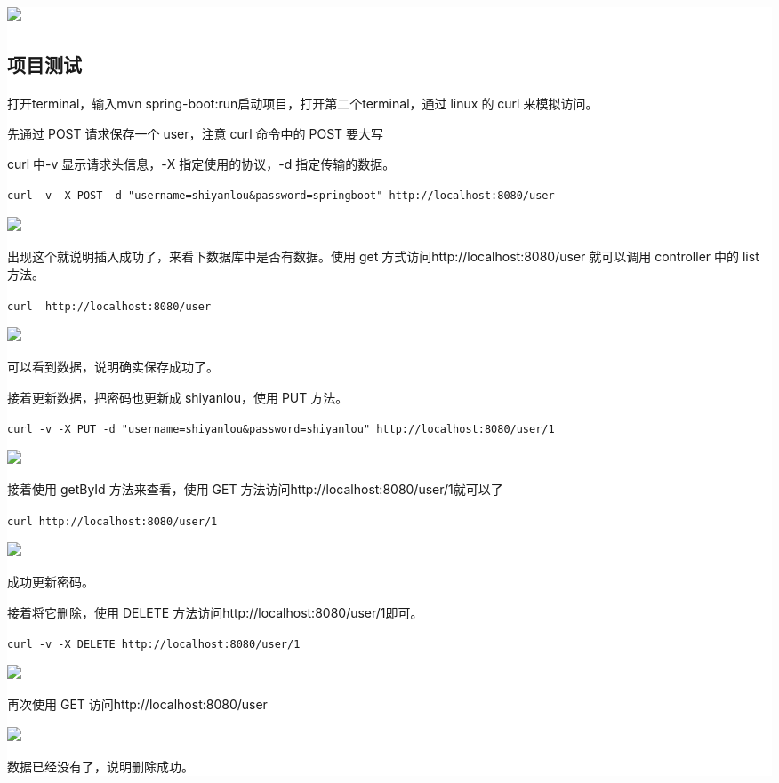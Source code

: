 ![](https://doc.shiyanlou.com/document-uid441493labid8432timestamp1548751952887.png/wm)

## 项目测试 ##

打开terminal，输入mvn spring-boot:run启动项目，打开第二个terminal，通过 linux 的 curl 来模拟访问。

先通过 POST 请求保存一个 user，注意 curl 命令中的 POST 要大写

curl 中-v 显示请求头信息，-X 指定使用的协议，-d 指定传输的数据。
```
curl -v -X POST -d "username=shiyanlou&password=springboot" http://localhost:8080/user
```
![](https://doc.shiyanlou.com/document-uid441493labid8432timestamp1542864675181.png/wm)


出现这个就说明插入成功了，来看下数据库中是否有数据。使用 get 方式访问http://localhost:8080/user 就可以调用 controller 中的 list 方法。
```
curl  http://localhost:8080/user
```
![](https://doc.shiyanlou.com/document-uid441493labid8432timestamp1542864701388.png/wm)


可以看到数据，说明确实保存成功了。

接着更新数据，把密码也更新成 shiyanlou，使用 PUT 方法。
```
curl -v -X PUT -d "username=shiyanlou&password=shiyanlou" http://localhost:8080/user/1
```
![](https://doc.shiyanlou.com/document-uid441493labid8432timestamp1542864725114.png/wm)

接着使用 getById 方法来查看，使用 GET 方法访问http://localhost:8080/user/1就可以了
```
curl http://localhost:8080/user/1
```
![](https://doc.shiyanlou.com/document-uid441493labid8432timestamp1542864764665.png/wm)

成功更新密码。

接着将它删除，使用 DELETE 方法访问http://localhost:8080/user/1即可。
```
curl -v -X DELETE http://localhost:8080/user/1
```
![](https://doc.shiyanlou.com/document-uid441493labid8432timestamp1542864795489.png/wm)

再次使用 GET 访问http://localhost:8080/user

![](https://doc.shiyanlou.com/document-uid441493labid8432timestamp1542864834353.png/wm)

数据已经没有了，说明删除成功。





















